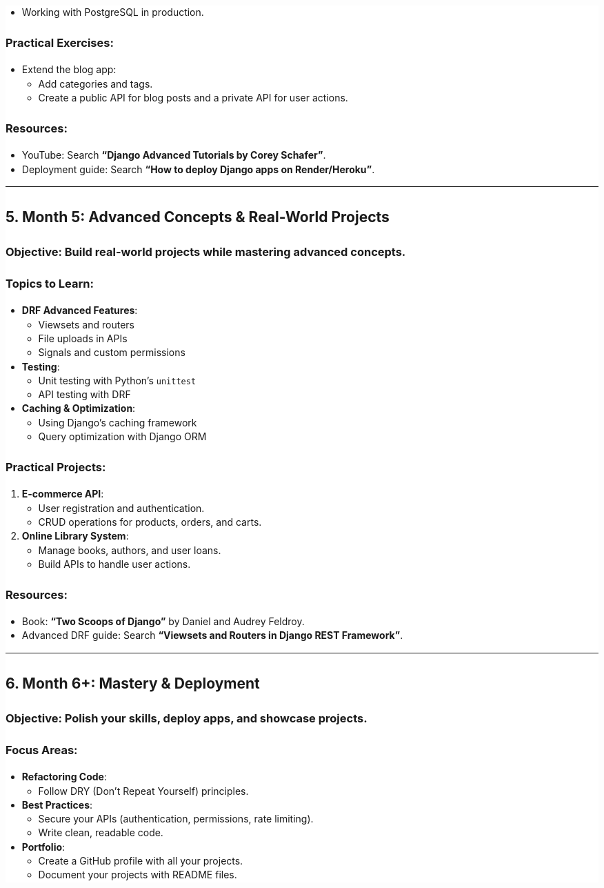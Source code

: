  - Working with PostgreSQL in production.

### **Practical Exercises**:
- Extend the blog app:
  - Add categories and tags.
  - Create a public API for blog posts and a private API for user actions.

### **Resources**:
- YouTube: Search **“Django Advanced Tutorials by Corey Schafer”**.
- Deployment guide: Search **“How to deploy Django apps on Render/Heroku”**.

---

## 5. Month 5: Advanced Concepts & Real-World Projects
### **Objective**: Build real-world projects while mastering advanced concepts.

### **Topics to Learn**:
- **DRF Advanced Features**:
  - Viewsets and routers
  - File uploads in APIs
  - Signals and custom permissions
- **Testing**:
  - Unit testing with Python’s `unittest`
  - API testing with DRF
- **Caching & Optimization**:
  - Using Django’s caching framework
  - Query optimization with Django ORM

### **Practical Projects**:
1. **E-commerce API**:
   - User registration and authentication.
   - CRUD operations for products, orders, and carts.
2. **Online Library System**:
   - Manage books, authors, and user loans.
   - Build APIs to handle user actions.

### **Resources**:
- Book: **“Two Scoops of Django”** by Daniel and Audrey Feldroy.
- Advanced DRF guide: Search **“Viewsets and Routers in Django REST Framework”**.

---

## 6. Month 6+: Mastery & Deployment
### **Objective**: Polish your skills, deploy apps, and showcase projects.

### **Focus Areas**:
- **Refactoring Code**:
  - Follow DRY (Don’t Repeat Yourself) principles.
- **Best Practices**:
  - Secure your APIs (authentication, permissions, rate limiting).
  - Write clean, readable code.
- **Portfolio**:
  - Create a GitHub profile with all your projects.
  - Document your projects with README files.
